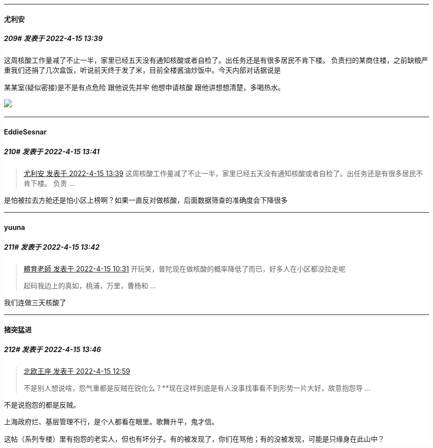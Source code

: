 
*****

####  尤利安  
##### 209#       发表于 2022-4-15 13:39

这周核酸工作量减了不止一半，家里已经五天没有通知核酸或者自检了。出任务还是有很多居民不肯下楼。
负责扫的某商住楼，之前缺粮严重我们还捐了几次盒饭，听说前天终于发了米，目前全楼酱油炒饭中。今天内部对话据说是

某某室(疑似密接)是不是有点危险
跟他说先并牢
他想申请核酸
跟他讲想想清楚，多喝热水。

<img src="https://static.saraba1st.com/image/smiley/face2017/004.gif" referrerpolicy="no-referrer">

*****

####  EddieSesnar  
##### 210#       发表于 2022-4-15 13:41

<blockquote><a href="httphttps://bbs.saraba1st.com/2b/forum.php?mod=redirect&amp;goto=findpost&amp;pid=55461017&amp;ptid=2064590" target="_blank">尤利安 发表于 2022-4-15 13:39</a>
这周核酸工作量减了不止一半，家里已经五天没有通知核酸或者自检了。出任务还是有很多居民不肯下楼。
负责 ...</blockquote>
是怕被拉去方舱还是怕小区上榜啊？如果一直反对做核酸，后面数据筛查的准确度会下降很多



*****

####  yuuna  
##### 211#       发表于 2022-4-15 13:42

<blockquote><a href="httphttps://bbs.saraba1st.com/2b/forum.php?mod=redirect&amp;goto=findpost&amp;pid=55458717&amp;ptid=2064590" target="_blank">體育老師 发表于 2022-4-15 10:31</a>
开玩笑，普陀现在做核酸的概率降低了而已，好多人在小区都没拉走呢

起码我边上的真如，桃浦，万里，曹杨和 ...</blockquote>
我们连做三天核酸了



*****

####  猪突猛进  
##### 212#       发表于 2022-4-15 13:46

<blockquote><a href="httphttps://bbs.saraba1st.com/2b/forum.php?mod=redirect&amp;goto=findpost&amp;pid=55460650&amp;ptid=2064590" target="_blank">北欧王座 发表于 2022-4-15 12:59</a>

不是别人想说啥，怨气重都是反贼在锐化么？**现在这样到底是有人没事找事看不到形势一片大好，故意抱怨导 ...</blockquote>
不是说抱怨的都是反贼。

上海政府烂、基层管理不行，是个人都看在眼里。歌舞升平，鬼才信。

这帖（系列专楼）里有抱怨的老实人，但也有坏分子。有的被发现了，你们在骂他；有的没被发现，可能是只缘身在此山中？
